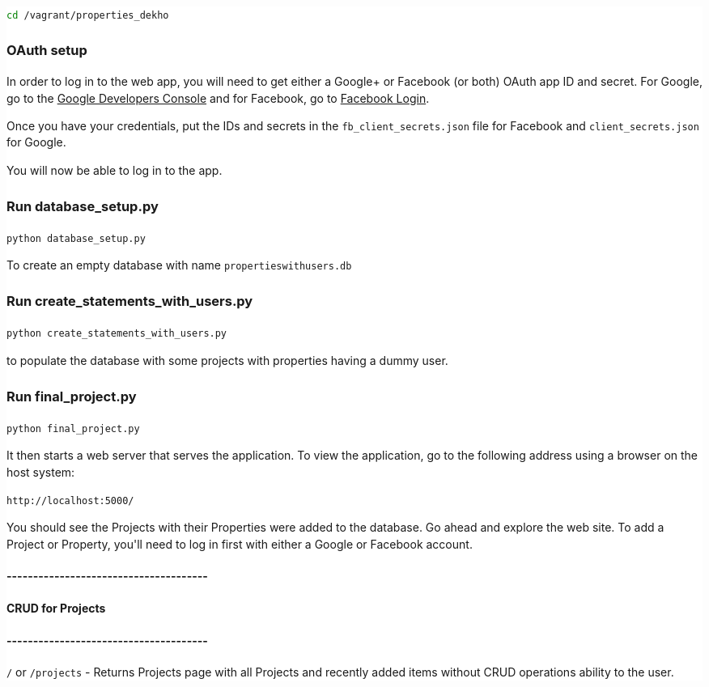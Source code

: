 ```bash
cd /vagrant/properties_dekho
```

### OAuth setup
In order to log in to the web app, you will need to get either a Google+ or Facebook
(or both) OAuth app ID and secret. For Google, go to the
[Google Developers Console](https://console.developers.google.com/) and for Facebook,
go to [Facebook Login](https://developers.facebook.com/products/login).

Once you have your credentials, put the IDs and secrets in the `fb_client_secrets.json`
file for Facebook and `client_secrets.json` for Google.


You will now be able to log in to the app.

### Run database_setup.py
```bash
python database_setup.py
```
To create an empty database with name `propertieswithusers.db`

### Run create_statements_with_users.py
```bash
python create_statements_with_users.py
```
to populate the database with some projects with properties having a dummy user.

### Run final_project.py
```bash
python final_project.py
```

It then starts a web server that serves the application. To view the application,
go to the following address using a browser on the host system:

```
http://localhost:5000/
```

You should see the  Projects with their Properties were added to the database. Go ahead and explore the web site. To add a Project or Property, you'll need to log in first with either a Google or Facebook account.

#### --------------------------------------
#### CRUD for Projects
#### --------------------------------------

`/` or `/projects` - Returns Projects page with all Projects and recently added items without CRUD operations ability to the user.
